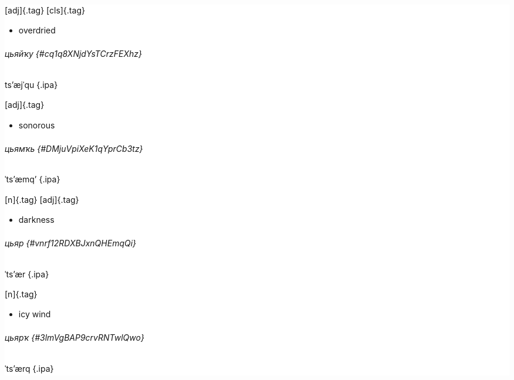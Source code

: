</div>

[adj]{.tag} [cls]{.tag}

- overdried

</div>

<div class='word'>

<div class='title'>

###### цьяйҡу {#cq1q8XNjdYsTCrzFEXhz}

tsʼæjˈqu {.ipa}

</div>

[adj]{.tag}

- sonorous

</div>

<div class='word'>

<div class='title'>

###### цьямҡь {#DMjuVpiXeK1qYprCb3tz}

ˈtsʼæmqʼ {.ipa}

</div>

[n]{.tag} [adj]{.tag}

- darkness

</div>

<div class='word'>

<div class='title'>

###### цьяр {#vnrf12RDXBJxnQHEmqQi}

ˈtsʼær {.ipa}

</div>

[n]{.tag}

- icy wind

</div>

<div class='word'>

<div class='title'>

###### цьярҡ {#3lmVgBAP9crvRNTwlQwo}

ˈtsʼærq {.ipa}

</div>
